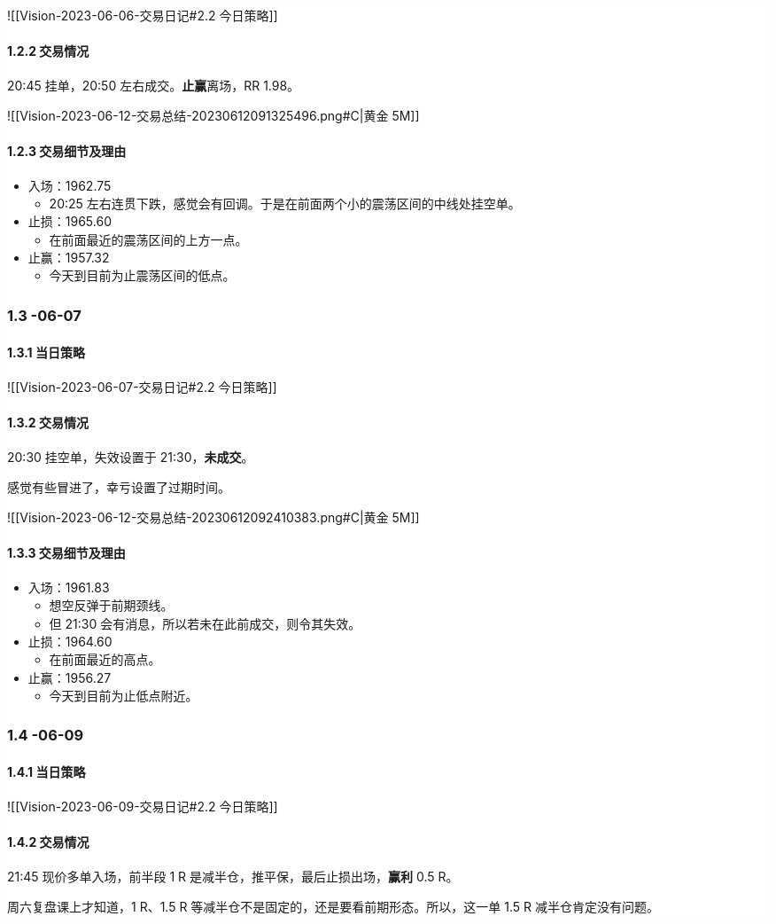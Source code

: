 ![[Vision-2023-06-06-交易日记#2.2 今日策略]]

#### 1.2.2 交易情况

20:45 挂单，20:50 左右成交。**止赢**离场，RR 1.98。

![[Vision-2023-06-12-交易总结-20230612091325496.png#C|黄金 5M]]

#### 1.2.3 交易细节及理由

- 入场：1962.75
  - 20:25 左右连贯下跌，感觉会有回调。于是在前面两个小的震荡区间的中线处挂空单。
- 止损：1965.60
  - 在前面最近的震荡区间的上方一点。
- 止赢：1957.32
  - 今天到目前为止震荡区间的低点。

### 1.3 -06-07

#### 1.3.1 当日策略

![[Vision-2023-06-07-交易日记#2.2 今日策略]]

#### 1.3.2 交易情况

20:30 挂空单，失效设置于 21:30，**未成交**。

感觉有些冒进了，幸亏设置了过期时间。

![[Vision-2023-06-12-交易总结-20230612092410383.png#C|黄金 5M]]

#### 1.3.3 交易细节及理由

- 入场：1961.83
  - 想空反弹于前期颈线。
  - 但 21:30 会有消息，所以若未在此前成交，则令其失效。
- 止损：1964.60
  - 在前面最近的高点。
- 止赢：1956.27
  - 今天到目前为止低点附近。

### 1.4 -06-09

#### 1.4.1 当日策略

![[Vision-2023-06-09-交易日记#2.2 今日策略]]

#### 1.4.2 交易情况

21:45 现价多单入场，前半段 1 R 是减半仓，推平保，最后止损出场，**赢利** 0.5 R。

周六复盘课上才知道，1 R、1.5 R 等减半仓不是固定的，还是要看前期形态。所以，这一单 1.5 R 减半仓肯定没有问题。
